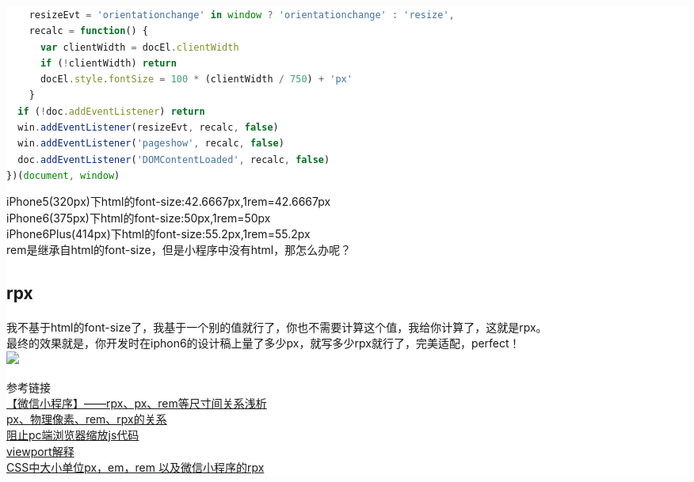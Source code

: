 ```javascript
    resizeEvt = 'orientationchange' in window ? 'orientationchange' : 'resize',
    recalc = function() {
      var clientWidth = docEl.clientWidth
      if (!clientWidth) return
      docEl.style.fontSize = 100 * (clientWidth / 750) + 'px'
    }
  if (!doc.addEventListener) return
  win.addEventListener(resizeEvt, recalc, false)
  win.addEventListener('pageshow', recalc, false)
  doc.addEventListener('DOMContentLoaded', recalc, false)
})(document, window)
```
iPhone5(320px)下html的font-size:42.6667px,1rem=42.6667px  
iPhone6(375px)下html的font-size:50px,1rem=50px  
iPhone6Plus(414px)下html的font-size:55.2px,1rem=55.2px  
rem是继承自html的font-size，但是小程序中没有html，那怎么办呢？  

## rpx  
我不基于html的font-size了，我基于一个别的值就行了，你也不需要计算这个值，我给你计算了，这就是rpx。  
最终的效果就是，你开发时在iphon6的设计稿上量了多少px，就写多少rpx就行了，完美适配，perfect！  
[![](http://www.qdtalk.com/wp-content/uploads/2019/03/xcx.png)](http://www.qdtalk.com/wp-content/uploads/2019/03/xcx.png)



参考链接  
[【微信小程序】——rpx、px、rem等尺寸间关系浅析](http://www.bubuko.com/infodetail-1923012.html "【微信小程序】——rpx、px、rem等尺寸间关系浅析")   
[px、物理像素、rem、rpx的关系](https://www.jianshu.com/p/1b69f0df78f3?from=timeline "px、物理像素、rem、rpx的关系")  
[阻止pc端浏览器缩放js代码](https://www.cnblogs.com/snail222/p/6256229.html "阻止pc端浏览器缩放js代码")  
[viewport解释](https://blog.csdn.net/u012402190/article/details/70172371)  
[CSS中大小单位px，em，rem 以及微信小程序的rpx](https://www.cnblogs.com/Leesoo/p/6903148.html "CSS中大小单位px，em，rem 以及微信小程序的rpx")  